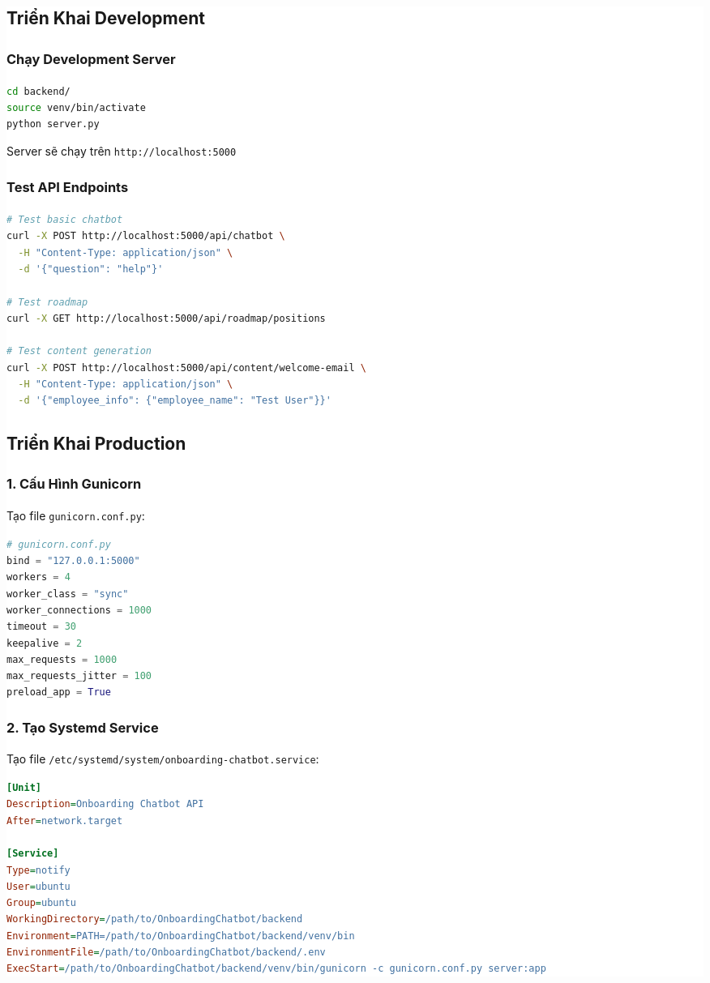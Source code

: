 ## Triển Khai Development

### Chạy Development Server

```bash
cd backend/
source venv/bin/activate
python server.py
```

Server sẽ chạy trên `http://localhost:5000`

### Test API Endpoints

```bash
# Test basic chatbot
curl -X POST http://localhost:5000/api/chatbot \
  -H "Content-Type: application/json" \
  -d '{"question": "help"}'

# Test roadmap
curl -X GET http://localhost:5000/api/roadmap/positions

# Test content generation
curl -X POST http://localhost:5000/api/content/welcome-email \
  -H "Content-Type: application/json" \
  -d '{"employee_info": {"employee_name": "Test User"}}'
```

## Triển Khai Production

### 1. Cấu Hình Gunicorn

Tạo file `gunicorn.conf.py`:

```python
# gunicorn.conf.py
bind = "127.0.0.1:5000"
workers = 4
worker_class = "sync"
worker_connections = 1000
timeout = 30
keepalive = 2
max_requests = 1000
max_requests_jitter = 100
preload_app = True
```

### 2. Tạo Systemd Service

Tạo file `/etc/systemd/system/onboarding-chatbot.service`:

```ini
[Unit]
Description=Onboarding Chatbot API
After=network.target

[Service]
Type=notify
User=ubuntu
Group=ubuntu
WorkingDirectory=/path/to/OnboardingChatbot/backend
Environment=PATH=/path/to/OnboardingChatbot/backend/venv/bin
EnvironmentFile=/path/to/OnboardingChatbot/backend/.env
ExecStart=/path/to/OnboardingChatbot/backend/venv/bin/gunicorn -c gunicorn.conf.py server:app
```